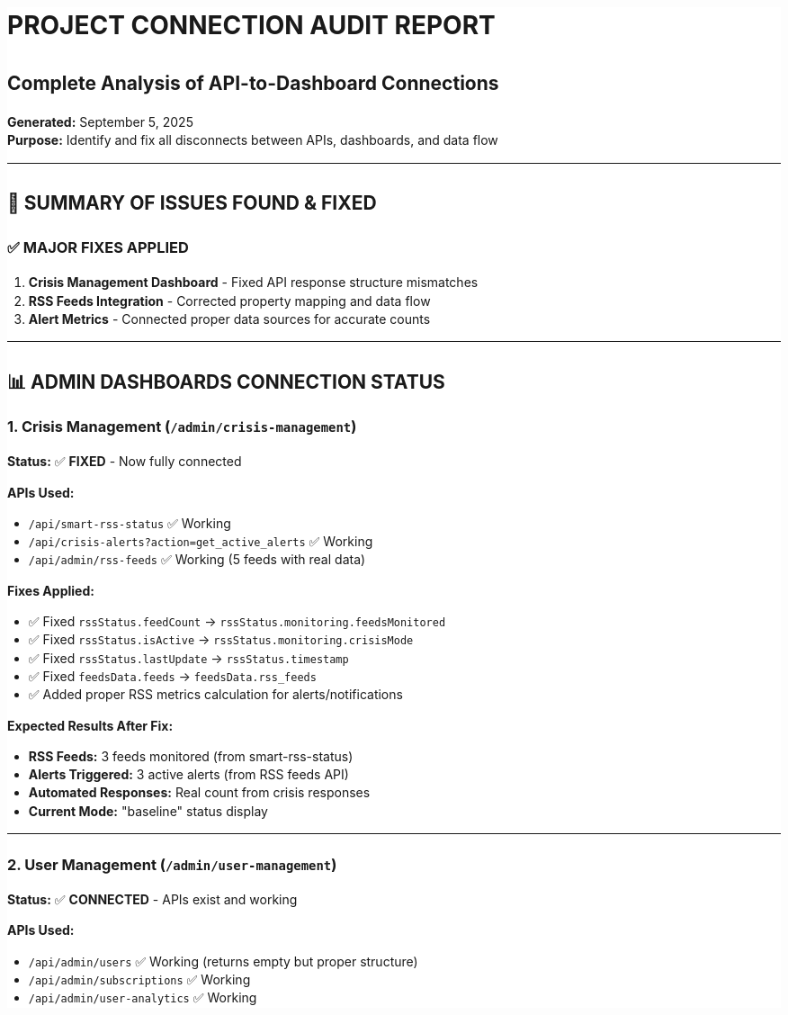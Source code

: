 # PROJECT CONNECTION AUDIT REPORT
## Complete Analysis of API-to-Dashboard Connections

**Generated:** September 5, 2025  
**Purpose:** Identify and fix all disconnects between APIs, dashboards, and data flow

---

## 🎯 SUMMARY OF ISSUES FOUND & FIXED

### ✅ **MAJOR FIXES APPLIED**
1. **Crisis Management Dashboard** - Fixed API response structure mismatches
2. **RSS Feeds Integration** - Corrected property mapping and data flow
3. **Alert Metrics** - Connected proper data sources for accurate counts

---

## 📊 ADMIN DASHBOARDS CONNECTION STATUS

### 1. **Crisis Management** (`/admin/crisis-management`)
**Status:** ✅ **FIXED** - Now fully connected

**APIs Used:**
- `/api/smart-rss-status` ✅ Working
- `/api/crisis-alerts?action=get_active_alerts` ✅ Working  
- `/api/admin/rss-feeds` ✅ Working (5 feeds with real data)

**Fixes Applied:**
- ✅ Fixed `rssStatus.feedCount` → `rssStatus.monitoring.feedsMonitored`
- ✅ Fixed `rssStatus.isActive` → `rssStatus.monitoring.crisisMode`
- ✅ Fixed `rssStatus.lastUpdate` → `rssStatus.timestamp`
- ✅ Fixed `feedsData.feeds` → `feedsData.rss_feeds`
- ✅ Added proper RSS metrics calculation for alerts/notifications

**Expected Results After Fix:**
- **RSS Feeds:** 3 feeds monitored (from smart-rss-status)
- **Alerts Triggered:** 3 active alerts (from RSS feeds API)
- **Automated Responses:** Real count from crisis responses
- **Current Mode:** "baseline" status display

---

### 2. **User Management** (`/admin/user-management`)
**Status:** ✅ **CONNECTED** - APIs exist and working

**APIs Used:**
- `/api/admin/users` ✅ Working (returns empty but proper structure)
- `/api/admin/subscriptions` ✅ Working
- `/api/admin/user-analytics` ✅ Working
